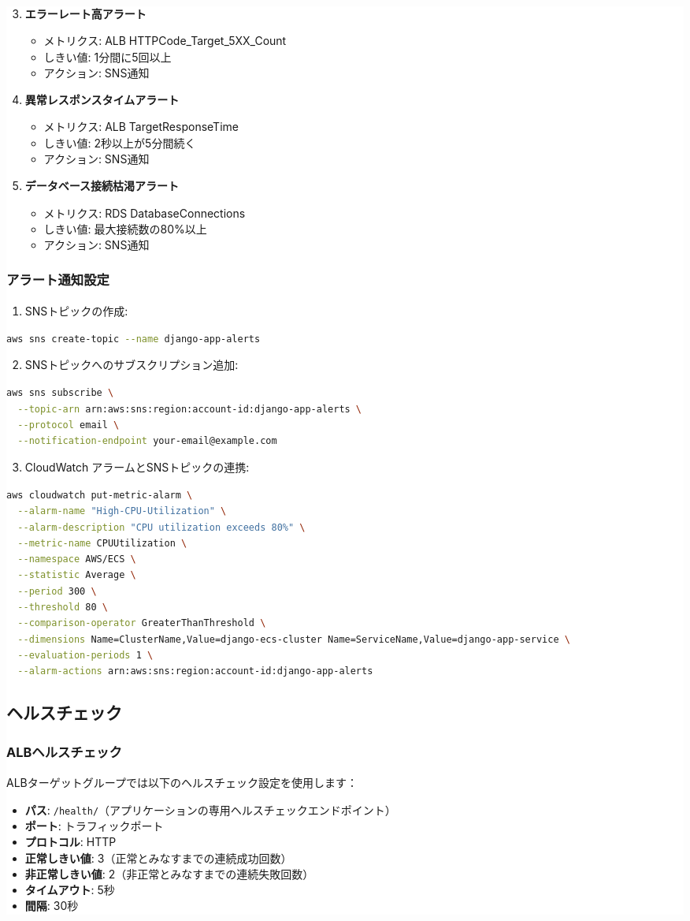 3. **エラーレート高アラート**
   - メトリクス: ALB HTTPCode_Target_5XX_Count
   - しきい値: 1分間に5回以上
   - アクション: SNS通知

4. **異常レスポンスタイムアラート**
   - メトリクス: ALB TargetResponseTime
   - しきい値: 2秒以上が5分間続く
   - アクション: SNS通知

5. **データベース接続枯渇アラート**
   - メトリクス: RDS DatabaseConnections
   - しきい値: 最大接続数の80%以上
   - アクション: SNS通知

### アラート通知設定

1. SNSトピックの作成:
```bash
aws sns create-topic --name django-app-alerts
```

2. SNSトピックへのサブスクリプション追加:
```bash
aws sns subscribe \
  --topic-arn arn:aws:sns:region:account-id:django-app-alerts \
  --protocol email \
  --notification-endpoint your-email@example.com
```

3. CloudWatch アラームとSNSトピックの連携:
```bash
aws cloudwatch put-metric-alarm \
  --alarm-name "High-CPU-Utilization" \
  --alarm-description "CPU utilization exceeds 80%" \
  --metric-name CPUUtilization \
  --namespace AWS/ECS \
  --statistic Average \
  --period 300 \
  --threshold 80 \
  --comparison-operator GreaterThanThreshold \
  --dimensions Name=ClusterName,Value=django-ecs-cluster Name=ServiceName,Value=django-app-service \
  --evaluation-periods 1 \
  --alarm-actions arn:aws:sns:region:account-id:django-app-alerts
```

## ヘルスチェック

### ALBヘルスチェック

ALBターゲットグループでは以下のヘルスチェック設定を使用します：

- **パス**: `/health/`（アプリケーションの専用ヘルスチェックエンドポイント）
- **ポート**: トラフィックポート
- **プロトコル**: HTTP
- **正常しきい値**: 3（正常とみなすまでの連続成功回数）
- **非正常しきい値**: 2（非正常とみなすまでの連続失敗回数）
- **タイムアウト**: 5秒
- **間隔**: 30秒

